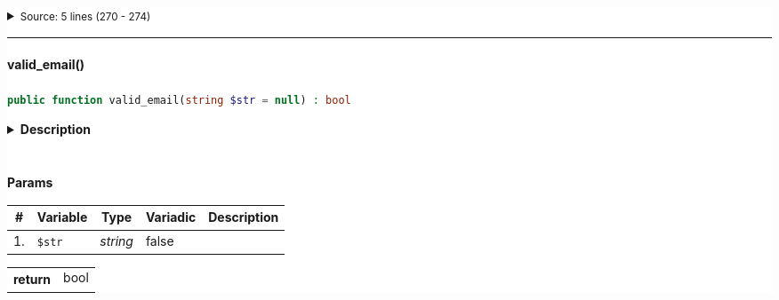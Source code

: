 
<details><summary><small>Source: 5 lines (270 - 274)</small></summary></details>


<hr>

#### valid_email()

```php
public function valid_email(string $str = null) : bool
```

<details><summary style="margin-bottom:12px;"><strong>Description</strong></summary></details>



<table style="text-align:left">
</table>


**Params**

<table>
<thead>
<tr>
<th>#</th>
<th>Variable</th>
<th>Type</th>
<th>Variadic</th>
<th>Description</th>
</tr>
</thead>
<tbody>

<tr>
<td>1.</td>
<td><code>$str</code></td>
<td><em>string
</em></td>
<td>false</td>
<td></td>
</tr>


</tbody>
</table>



<table>
<tr>
<th style="vertical-align:top;">return</th>
<td>bool
</td>
</tr>
</table>




